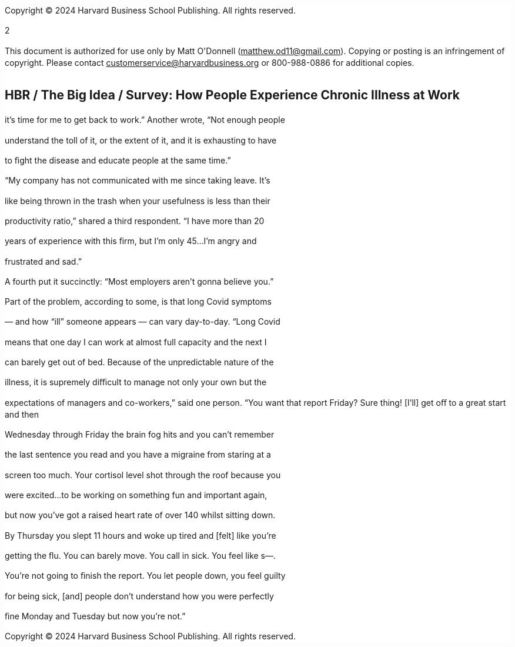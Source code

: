 Copyright © 2024 Harvard Business School Publishing. All rights reserved.

2

This document is authorized for use only by Matt O'Donnell (matthew.od11@gmail.com). Copying or posting is an infringement of copyright. Please contact customerservice@harvardbusiness.org or 800-988-0886 for additional copies.

## HBR / The Big Idea / Survey: How People Experience Chronic Illness at Work

it’s time for me to get back to work.” Another wrote, “Not enough people

understand the toll of it, or the extent of it, and it is exhausting to have

to ﬁght the disease and educate people at the same time.”

“My company has not communicated with me since taking leave. It’s

like being thrown in the trash when your usefulness is less than their

productivity ratio,” shared a third respondent. “I have more than 20

years of experience with this ﬁrm, but I’m only 45…I’m angry and

frustrated and sad.”

A fourth put it succinctly: “Most employers aren’t gonna believe you.”

Part of the problem, according to some, is that long Covid symptoms

— and how “ill” someone appears — can vary day-to-day. “Long Covid

means that one day I can work at almost full capacity and the next I

can barely get out of bed. Because of the unpredictable nature of the

illness, it is supremely diﬃcult to manage not only your own but the

expectations of managers and co-workers,” said one person. “You want that report Friday? Sure thing! [I’ll] get oﬀ to a great start and then

Wednesday through Friday the brain fog hits and you can’t remember

the last sentence you read and you have a migraine from staring at a

screen too much. Your cortisol level shot through the roof because you

were excited…to be working on something fun and important again,

but now you’ve got a raised heart rate of over 140 whilst sitting down.

By Thursday you slept 11 hours and woke up tired and [felt] like you’re

getting the ﬂu. You can barely move. You call in sick. You feel like s—.

You’re not going to ﬁnish the report. You let people down, you feel guilty

for being sick, [and] people don’t understand how you were perfectly

ﬁne Monday and Tuesday but now you’re not.”

Copyright © 2024 Harvard Business School Publishing. All rights reserved.
